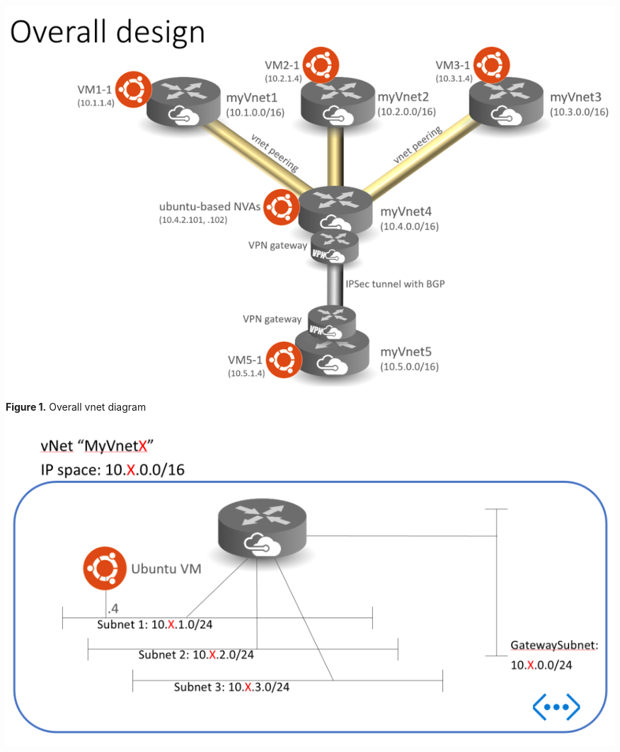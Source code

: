 ![Architecture Image](figure01.png "Overall vnet diagram")
 
**Figure 1.** Overall vnet diagram

![Architecture Image](figure02.png "Subnet design")

